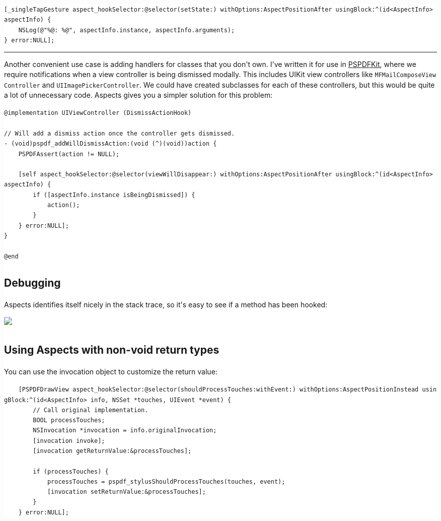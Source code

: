 ``` objc
[_singleTapGesture aspect_hookSelector:@selector(setState:) withOptions:AspectPositionAfter usingBlock:^(id<AspectInfo> aspectInfo) {
    NSLog(@"%@: %@", aspectInfo.instance, aspectInfo.arguments);
} error:NULL];
```

-------------------
Another convenient use case is adding handlers for classes that you don't own. I've written it for use in [PSPDFKit](http://pspdfkit.com), where we require notifications when a view controller is being dismissed modally. This includes UIKit view controllers like `MFMailComposeViewController` and `UIImagePickerController`. We could have created subclasses for each of these controllers, but this would be quite a lot of unnecessary code. Aspects gives you a simpler solution for this problem:

``` objc
@implementation UIViewController (DismissActionHook)

// Will add a dismiss action once the controller gets dismissed.
- (void)pspdf_addWillDismissAction:(void (^)(void))action {
    PSPDFAssert(action != NULL);

    [self aspect_hookSelector:@selector(viewWillDisappear:) withOptions:AspectPositionAfter usingBlock:^(id<AspectInfo> aspectInfo) {
        if ([aspectInfo.instance isBeingDismissed]) {
            action();
        }
    } error:NULL];
}

@end
```

Debugging
---------
Aspects identifies itself nicely in the stack trace, so it's easy to see if a method has been hooked:

<img src="https://raw.githubusercontent.com/steipete/Aspects/master/stacktrace@2x.png?token=58493__eyJzY29wZSI6IlJhd0Jsb2I6c3RlaXBldGUvQXNwZWN0cy9tYXN0ZXIvc3RhY2t0cmFjZUAyeC5wbmciLCJleHBpcmVzIjoxMzk5NzQ3OTI3fQ%3D%3D--97cf7e7bac491149eb8db3d1b9a562ab88154a3c" width="75%">

Using Aspects with non-void return types
----------------------------------------

You can use the invocation object to customize the return value:

``` objc
    [PSPDFDrawView aspect_hookSelector:@selector(shouldProcessTouches:withEvent:) withOptions:AspectPositionInstead usingBlock:^(id<AspectInfo> info, NSSet *touches, UIEvent *event) {
        // Call original implementation.
        BOOL processTouches;
        NSInvocation *invocation = info.originalInvocation;
        [invocation invoke];
        [invocation getReturnValue:&processTouches];

        if (processTouches) {
            processTouches = pspdf_stylusShouldProcessTouches(touches, event);
            [invocation setReturnValue:&processTouches];
        }
    } error:NULL];
```

